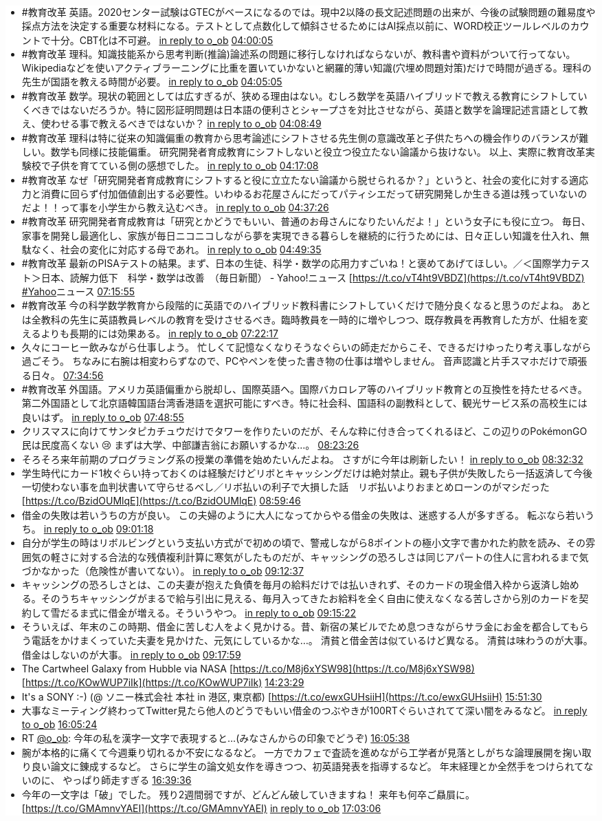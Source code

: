 *   #教育改革 英語。2020センター試験はGTECがベースになるのでは。現中2以降の長文記述問題の出来が、今後の試験問題の難易度や採点方法を決定する重要な材料になる。テストとして点数化して傾斜させるためにはAI採点以前に、WORD校正ツールレベルのカウントで十分。CBT化は不可避。 [in reply to o_ob](https://twitter.com/o_ob/statuses/810559147989024768) [04:00:05](https://twitter.com/o_ob/statuses/810560283978579968)
*   #教育改革 理科。知識技能系から思考判断(推論)論述系の問題に移行しなければならないが、教科書や資料がついて行ってない。Wikipediaなどを使いアクティブラーニングに比重を置いていかないと網羅的薄い知識(穴埋め問題対策)だけで時間が過ぎる。理科の先生が国語を教える時間が必要。 [in reply to o_ob](https://twitter.com/o_ob/statuses/810560283978579968) [04:05:05](https://twitter.com/o_ob/statuses/810561541187596288)
*   #教育改革 数学。現状の範囲としては広すぎるが、狭める理由はない。むしろ数学を英語ハイブリッドで教える教育にシフトしていくべきではないだろうか。特に図形証明問題は日本語の便利さとシャープさを対比させながら、英語と数学を論理記述言語として教え、使わせる事で教えるべきではないか？ [in reply to o_ob](https://twitter.com/o_ob/statuses/810561541187596288) [04:08:49](https://twitter.com/o_ob/statuses/810562482024501249)
*   #教育改革 理科は特に従来の知識偏重の教育から思考論述にシフトさせる先生側の意識改革と子供たちへの機会作りのバランスが難しい。数学も同様に技能偏重。 研究開発者育成教育にシフトしないと役立つ役立たない論議から抜けない。 以上、実際に教育改革実験校で子供を育てている側の感想でした。 [in reply to o_ob](https://twitter.com/o_ob/statuses/810561541187596288) [04:17:08](https://twitter.com/o_ob/statuses/810564571496710144)
*   #教育改革 なぜ「研究開発者育成教育にシフトすると役に立立たない論議から脱せられるか？」というと、社会の変化に対する適応力と消費に回らず付加価値創出する必要性。いわゆるお花屋さんにだってパティシエだって研究開発しか生きる道は残っていないのだよ！！って事を小学生から教え込むべき。 [in reply to o_ob](https://twitter.com/o_ob/statuses/810564571496710144) [04:37:26](https://twitter.com/o_ob/statuses/810569680645537792)
*   #教育改革 研究開発者育成教育は「研究とかどうでもいい、普通のお母さんになりたいんだよ！」という女子にも役に立つ。 毎日、家事を開発し最適化し、家族が毎日ニコニコしながら夢を実現できる暮らしを継続的に行うためには、日々正しい知識を仕入れ、無駄なく、社会の変化に対応する母であれ。 [in reply to o_ob](https://twitter.com/o_ob/statuses/810569680645537792) [04:49:35](https://twitter.com/o_ob/statuses/810572738108633088)
*   #教育改革 最新のPISAテストの結果。まず、日本の生徒、科学・数学の応用力すごいね！と褒めてあげてほしい。／＜国際学力テスト＞日本、読解力低下　科学・数学は改善　（毎日新聞） - Yahoo!ニュース [https://t.co/vT4ht9VBDZ](https://t.co/vT4ht9VBDZ) [#Yahoo](https://twitter.com/search?q=%23Yahoo&src=hash)ニュース [07:15:55](https://twitter.com/o_ob/statuses/810609567461568513)
*   #教育改革 今の科学数学教育から段階的に英語でのハイブリッド教科書にシフトしていくだけで随分良くなると思うのだよね。 あとは全教科の先生に英語教員レベルの教育を受けさせるべき。臨時教員を一時的に増やしつつ、既存教員を再教育した方が、仕組を変えるよりも長期的には効果ある。 [in reply to o_ob](https://twitter.com/o_ob/statuses/810609567461568513) [07:22:17](https://twitter.com/o_ob/statuses/810611168037380096)
*   久々にコーヒー飲みながら仕事しよう。 忙しくて記憶なくなりそうなぐらいの師走だからこそ、できるだけゆったり考え事しながら過ごそう。 ちなみに右腕は相変わらずなので、PCやペンを使った書き物の仕事は増やしません。 音声認識と片手スマホだけで頑張る日々。 [07:34:56](https://twitter.com/o_ob/statuses/810614352424251393)
*   #教育改革 外国語。アメリカ英語偏重から脱却し、国際英語ヘ。国際バカロレア等のハイブリッド教育との互換性を持たせるべき。第二外国語として北京語韓国語台湾香港語を選択可能にすべき。特に社会科、国語科の副教科として、観光サービス系の高校生には良いはず。 [in reply to o_ob](https://twitter.com/o_ob/statuses/810611168037380096) [07:48:55](https://twitter.com/o_ob/statuses/810617870799421440)
*   クリスマスに向けてサンタピカチュウだけでタワーを作りたいのだが、そんな粋に付き合ってくれるほど、この辺りのPokémonGO民は民度高くない 😢 まずは大学、中部謙吉翁にお願いするかな...。 [08:23:26](https://twitter.com/o_ob/statuses/810626555911151616)
*   そろそろ来年前期のプログラミング系の授業の準備を始めたいんだよね。 さすがに今年は刷新したい！ [in reply to o_ob](https://twitter.com/o_ob/statuses/810614352424251393) [08:32:32](https://twitter.com/o_ob/statuses/810628846462464001)
*   学生時代にカード1枚ぐらい持っておくのは経験だけどリボとキャッシングだけは絶対禁止。親も子供が失敗したら一括返済して今後一切使わない事を血判状書いて守らせるべし／リボ払いの利子で大損した話　リボ払いよりおまとめローンのがマシだった [https://t.co/BzidOUMlqE](https://t.co/BzidOUMlqE) [08:59:46](https://twitter.com/o_ob/statuses/810635701263867904)
*   借金の失敗は若いうちの方が良い。 この夫婦のように大人になってからやる借金の失敗は、迷惑する人が多すぎる。 転ぶなら若いうち。 [in reply to o_ob](https://twitter.com/o_ob/statuses/810635701263867904) [09:01:18](https://twitter.com/o_ob/statuses/810636085822820352)
*   自分が学生の時はリボルビングという支払い方式がで初めの頃で、警戒しながら8ポイントの極小文字で書かれた約款を読み、その雰囲気の軽さに対する合法的な残債複利計算に寒気がしたものだが、キャッシングの恐ろしさは同じアパートの住人に言われるまで気づかなかった（危険性が書いてない）。 [in reply to o_ob](https://twitter.com/o_ob/statuses/810635701263867904) [09:12:37](https://twitter.com/o_ob/statuses/810638934724214784)
*   キャッシングの恐ろしさとは、この夫妻が抱えた負債を毎月の給料だけでは払いきれず、そのカードの現金借入枠から返済し始める。そのうちキャッシングがまるで給与引出に見える、毎月入ってきたお給料を全く自由に使えなくなる苦しさから別のカードを契約して雪だるま式に借金が増える。そういうやつ。 [in reply to o_ob](https://twitter.com/o_ob/statuses/810638934724214784) [09:15:22](https://twitter.com/o_ob/statuses/810639625748365313)
*   そういえば、年末のこの時期、借金に苦しむ人をよく見かける。昔、新宿の某ビルでため息つきながらサラ金にお金を都合してもらう電話をかけまくっていた夫妻を見かけた、元気にしているかな…。 清貧と借金苦は似ているけど異なる。 清貧は味わうのが大事。 借金はしないのが大事。 [in reply to o_ob](https://twitter.com/o_ob/statuses/810635701263867904) [09:17:59](https://twitter.com/o_ob/statuses/810640285277548544)
*   The Cartwheel Galaxy from Hubble via NASA [https://t.co/M8j6xYSW98](https://t.co/M8j6xYSW98) [https://t.co/KOwWUP7iIk](https://t.co/KOwWUP7iIk) [14:23:29](https://twitter.com/o_ob/statuses/810717168241410048)
*   It's a SONY :-) (@ ソニー株式会社 本社 in 港区, 東京都) [https://t.co/ewxGUHsiiH](https://t.co/ewxGUHsiiH) [15:51:30](https://twitter.com/o_ob/statuses/810739316733464576)
*   大事なミーティング終わってTwitter見たら他人のどうでもいい借金のつぶやきが100RTぐらいされてて深い闇をみるなど。 [in reply to o_ob](https://twitter.com/o_ob/statuses/810635701263867904) [16:05:24](https://twitter.com/o_ob/statuses/810742815575547904)
*   RT [@o_ob](https://twitter.com/o_ob): 今年の私を漢字一文字で表現すると...(みなさんからの印象でどうぞ) [16:05:38](https://twitter.com/o_ob/statuses/810742872198684674)
*   腕が本格的に痛くて今週乗り切れるか不安になるなど。 一方でカフェで査読を進めながら工学者が見落としがちな論理展開を掬い取り良い論文に錬成するなど。 さらに学生の論文処女作を導きつつ、初英語発表を指導するなど。 年末経理とか全然手をつけられてないのに、 やっぱり師走すぎる [16:39:36](https://twitter.com/o_ob/statuses/810751419133243393)
*   今年の一文字は「破」でした。 残り2週間弱ですが、どんどん破していきますね！ 来年も何卒ご贔屓に。 [https://t.co/GMAmnvYAEI](https://t.co/GMAmnvYAEI) [in reply to o_ob](https://twitter.com/o_ob/statuses/808218846561583105) [17:03:06](https://twitter.com/o_ob/statuses/810757335719120896)
